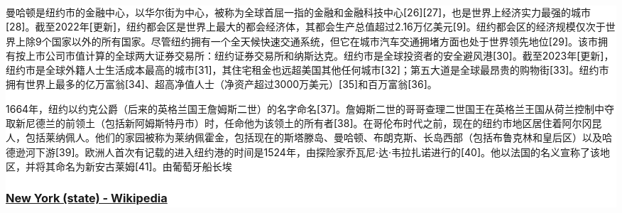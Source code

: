 曼哈顿是纽约市的金融中心，以华尔街为中心，被称为全球首屈一指的金融和金融科技中心[26][27]，也是世界上经济实力最强的城市[28]。截至2022年[更新]，纽约都会区是世界上最大的都会经济体，其都会生产总值超过2.16万亿美元[9]。纽约都会区的经济规模仅次于世界上除9个国家以外的所有国家。尽管纽约拥有一个全天候快速交通系统，但它在城市汽车交通拥堵方面也处于世界领先地位[29]。该市拥有按上市公司市值计算的全球两大证券交易所：纽约证券交易所和纳斯达克。纽约市是全球投资者的安全避风港[30]。截至2023年[更新]，纽约市是全球外籍人士生活成本最高的城市[31]，其住宅租金也远超美国其他任何城市[32]；第五大道是全球最昂贵的购物街[33]。纽约市拥有世界上最多的亿万富翁[34]、超高净值人士（净资产超过3000万美元）[35]和百万富翁[36]。

1664年，纽约以约克公爵（后来的英格兰国王詹姆斯二世）的名字命名[37]。詹姆斯二世的哥哥查理二世国王在英格兰王国从荷兰控制中夺取新尼德兰的前领土（包括新阿姆斯特丹市）时，任命他为该领土的所有者[38]。在哥伦布时代之前，现在的纽约市地区居住着阿尔冈昆人，包括莱纳佩人。他们的家园被称为莱纳佩霍金，包括现在的斯塔滕岛、曼哈顿、布朗克斯、长岛西部（包括布鲁克林和皇后区）以及哈德逊河下游[39]。欧洲人首次有记载的进入纽约港的时间是1524年，由探险家乔瓦尼·达·韦拉扎诺进行的[40]。他以法国的名义宣称了该地区，并将其命名为新安古莱姆[41]。由葡萄牙船长埃

### [New York (state) - Wikipedia](https://en.wikipedia.org/wiki/New_York_(state))

